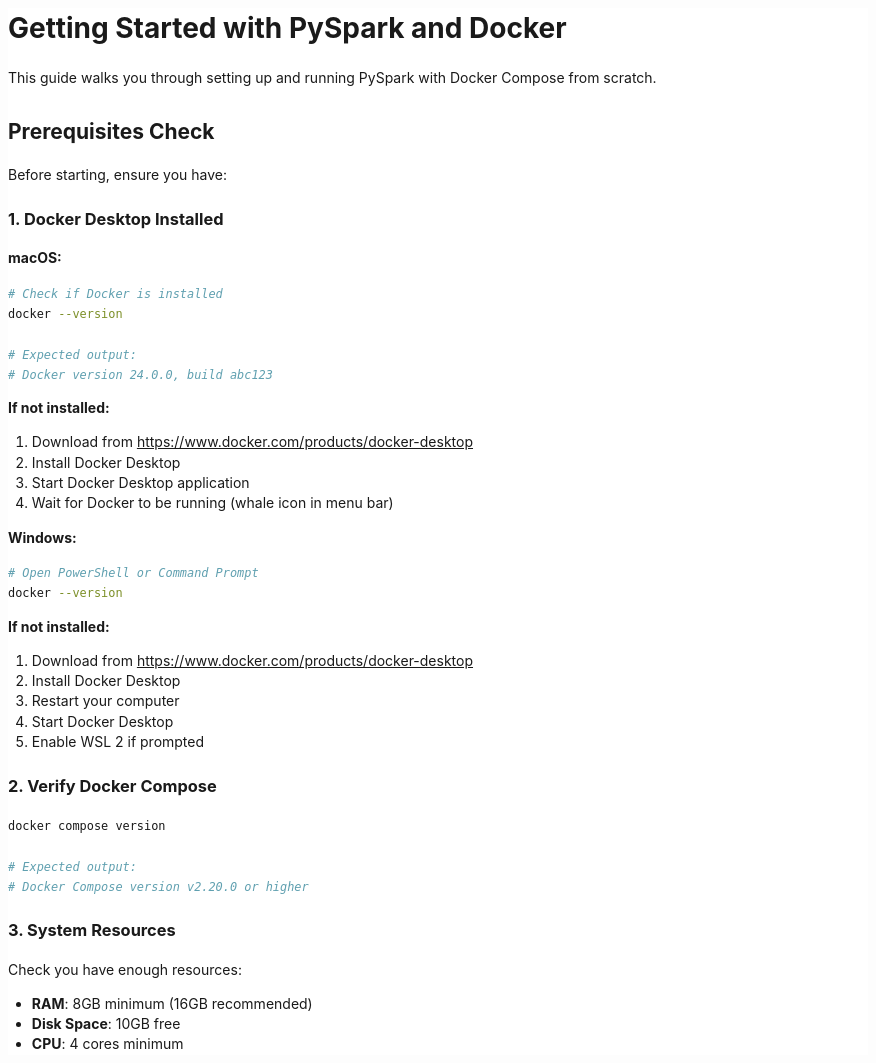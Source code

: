 # Getting Started with PySpark and Docker

This guide walks you through setting up and running PySpark with Docker Compose from scratch.

## Prerequisites Check

Before starting, ensure you have:

### 1. Docker Desktop Installed

**macOS:**
```bash
# Check if Docker is installed
docker --version

# Expected output:
# Docker version 24.0.0, build abc123
```

**If not installed:**
1. Download from https://www.docker.com/products/docker-desktop
2. Install Docker Desktop
3. Start Docker Desktop application
4. Wait for Docker to be running (whale icon in menu bar)

**Windows:**
```bash
# Open PowerShell or Command Prompt
docker --version
```

**If not installed:**
1. Download from https://www.docker.com/products/docker-desktop
2. Install Docker Desktop
3. Restart your computer
4. Start Docker Desktop
5. Enable WSL 2 if prompted

### 2. Verify Docker Compose

```bash
docker compose version

# Expected output:
# Docker Compose version v2.20.0 or higher
```

### 3. System Resources

Check you have enough resources:
- **RAM**: 8GB minimum (16GB recommended)
- **Disk Space**: 10GB free
- **CPU**: 4 cores minimum
